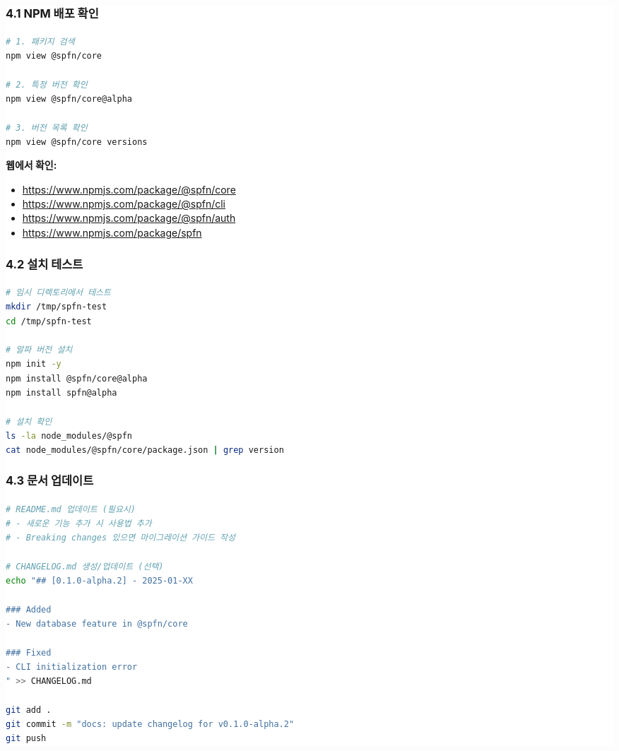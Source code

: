 ### 4.1 NPM 배포 확인

```bash
# 1. 패키지 검색
npm view @spfn/core

# 2. 특정 버전 확인
npm view @spfn/core@alpha

# 3. 버전 목록 확인
npm view @spfn/core versions
```

**웹에서 확인:**
- https://www.npmjs.com/package/@spfn/core
- https://www.npmjs.com/package/@spfn/cli
- https://www.npmjs.com/package/@spfn/auth
- https://www.npmjs.com/package/spfn

### 4.2 설치 테스트

```bash
# 임시 디렉토리에서 테스트
mkdir /tmp/spfn-test
cd /tmp/spfn-test

# 알파 버전 설치
npm init -y
npm install @spfn/core@alpha
npm install spfn@alpha

# 설치 확인
ls -la node_modules/@spfn
cat node_modules/@spfn/core/package.json | grep version
```

### 4.3 문서 업데이트

```bash
# README.md 업데이트 (필요시)
# - 새로운 기능 추가 시 사용법 추가
# - Breaking changes 있으면 마이그레이션 가이드 작성

# CHANGELOG.md 생성/업데이트 (선택)
echo "## [0.1.0-alpha.2] - 2025-01-XX

### Added
- New database feature in @spfn/core

### Fixed
- CLI initialization error
" >> CHANGELOG.md

git add .
git commit -m "docs: update changelog for v0.1.0-alpha.2"
git push
```

